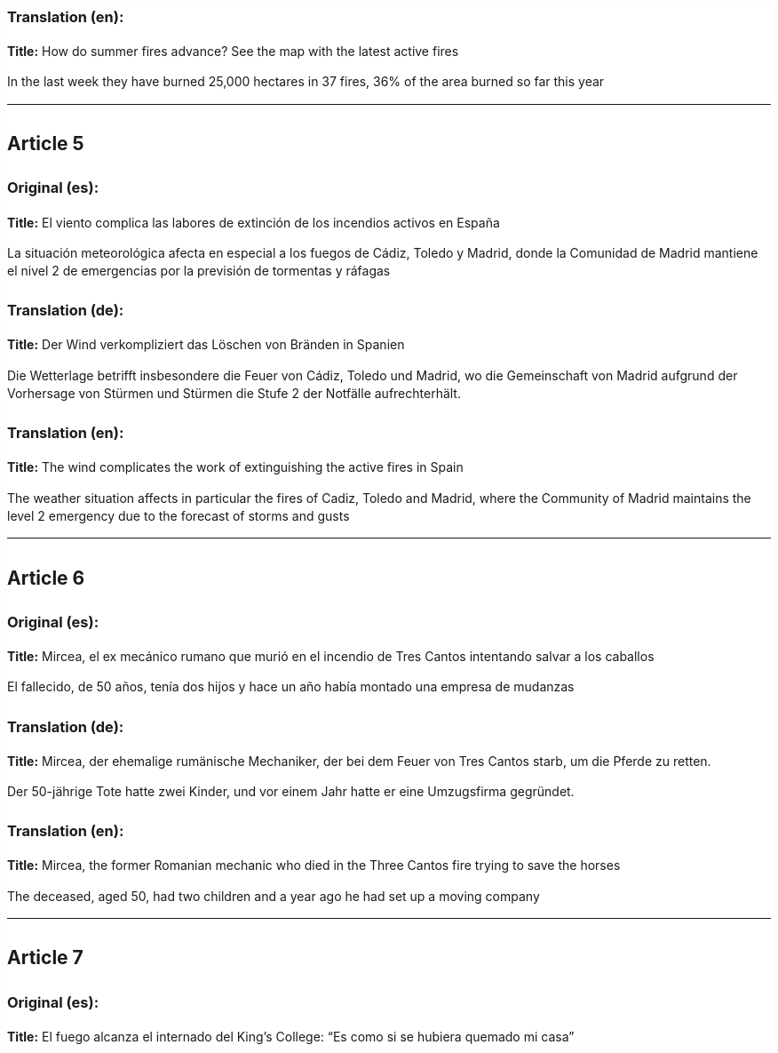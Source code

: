 ### Translation (en):
**Title:** How do summer fires advance? See the map with the latest active fires

In the last week they have burned 25,000 hectares in 37 fires, 36% of the area burned so far this year

---

## Article 5
### Original (es):
**Title:** El viento complica las labores de extinción de los incendios activos en España

La situación meteorológica afecta en especial a los fuegos de Cádiz, Toledo y Madrid, donde la Comunidad de Madrid mantiene el nivel 2 de emergencias por la previsión de tormentas y ráfagas

### Translation (de):
**Title:** Der Wind verkompliziert das Löschen von Bränden in Spanien

Die Wetterlage betrifft insbesondere die Feuer von Cádiz, Toledo und Madrid, wo die Gemeinschaft von Madrid aufgrund der Vorhersage von Stürmen und Stürmen die Stufe 2 der Notfälle aufrechterhält.

### Translation (en):
**Title:** The wind complicates the work of extinguishing the active fires in Spain

The weather situation affects in particular the fires of Cadiz, Toledo and Madrid, where the Community of Madrid maintains the level 2 emergency due to the forecast of storms and gusts

---

## Article 6
### Original (es):
**Title:** Mircea, el ex mecánico rumano que murió en el incendio de Tres Cantos intentando salvar a los caballos

El fallecido, de 50 años, tenía dos hijos y hace un año había montado una empresa de mudanzas

### Translation (de):
**Title:** Mircea, der ehemalige rumänische Mechaniker, der bei dem Feuer von Tres Cantos starb, um die Pferde zu retten.

Der 50-jährige Tote hatte zwei Kinder, und vor einem Jahr hatte er eine Umzugsfirma gegründet.

### Translation (en):
**Title:** Mircea, the former Romanian mechanic who died in the Three Cantos fire trying to save the horses

The deceased, aged 50, had two children and a year ago he had set up a moving company

---

## Article 7
### Original (es):
**Title:** El fuego alcanza el internado del King’s College: “Es como si se hubiera quemado mi casa”
